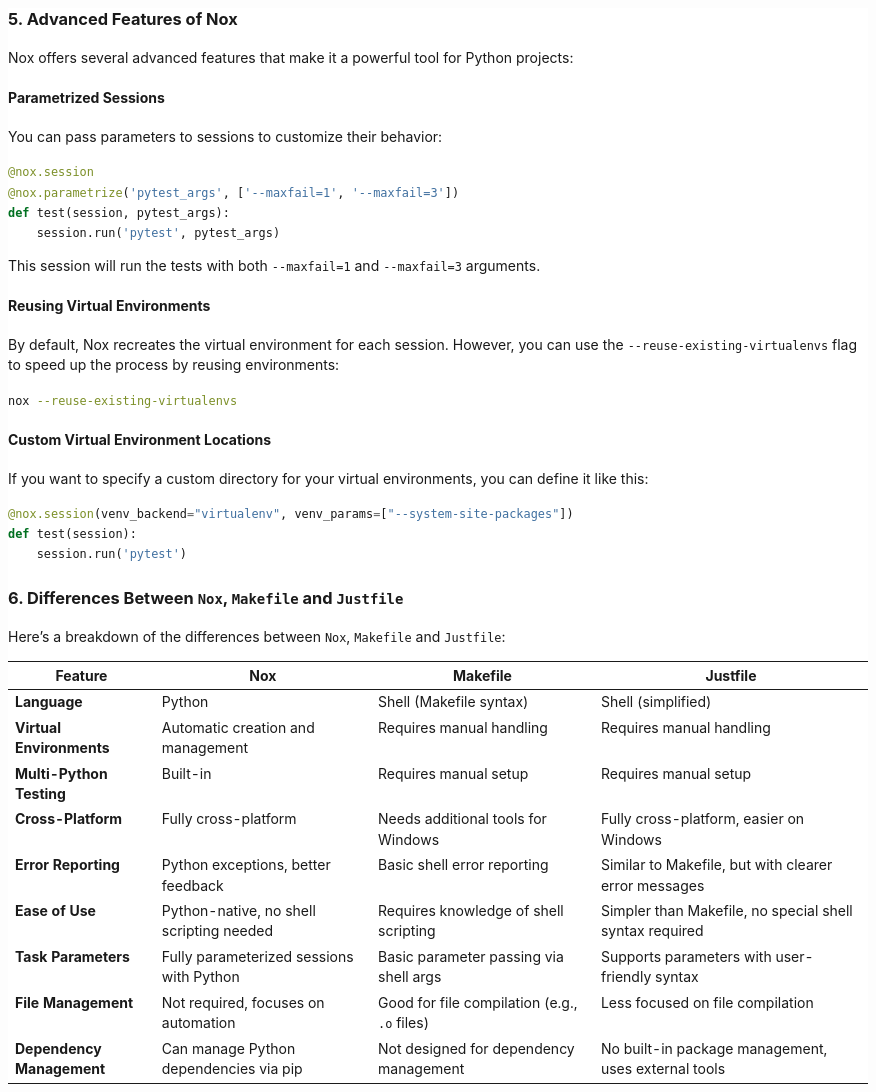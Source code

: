 ### 5. Advanced Features of Nox

Nox offers several advanced features that make it a powerful tool for Python projects:

#### Parametrized Sessions

You can pass parameters to sessions to customize their behavior:

```python
@nox.session
@nox.parametrize('pytest_args', ['--maxfail=1', '--maxfail=3'])
def test(session, pytest_args):
    session.run('pytest', pytest_args)
```

This session will run the tests with both `--maxfail=1` and `--maxfail=3` arguments.

#### Reusing Virtual Environments

By default, Nox recreates the virtual environment for each session. However, you can use the `--reuse-existing-virtualenvs` flag to speed up the process by reusing environments:

```bash
nox --reuse-existing-virtualenvs
```

#### Custom Virtual Environment Locations

If you want to specify a custom directory for your virtual environments, you can define it like this:

```python
@nox.session(venv_backend="virtualenv", venv_params=["--system-site-packages"])
def test(session):
    session.run('pytest')
```

### 6. Differences Between `Nox`, `Makefile` and `Justfile`

Here’s a breakdown of the differences between `Nox`, `Makefile` and `Justfile`:

| Feature                   | Nox                                      | Makefile                                     | Justfile                                                |
| ------------------------- | ---------------------------------------- | -------------------------------------------- | ------------------------------------------------------- |
| **Language**              | Python                                   | Shell (Makefile syntax)                      | Shell (simplified)                                      |
| **Virtual Environments**  | Automatic creation and management        | Requires manual handling                     | Requires manual handling                                |
| **Multi-Python Testing**  | Built-in                                 | Requires manual setup                        | Requires manual setup                                   |
| **Cross-Platform**        | Fully cross-platform                     | Needs additional tools for Windows           | Fully cross-platform, easier on Windows                 |
| **Error Reporting**       | Python exceptions, better feedback       | Basic shell error reporting                  | Similar to Makefile, but with clearer error messages    |
| **Ease of Use**           | Python-native, no shell scripting needed | Requires knowledge of shell scripting        | Simpler than Makefile, no special shell syntax required |
| **Task Parameters**       | Fully parameterized sessions with Python | Basic parameter passing via shell args       | Supports parameters with user-friendly syntax           |
| **File Management**       | Not required, focuses on automation      | Good for file compilation (e.g., `.o` files) | Less focused on file compilation                        |
| **Dependency Management** | Can manage Python dependencies via pip   | Not designed for dependency management       | No built-in package management, uses external tools     |
